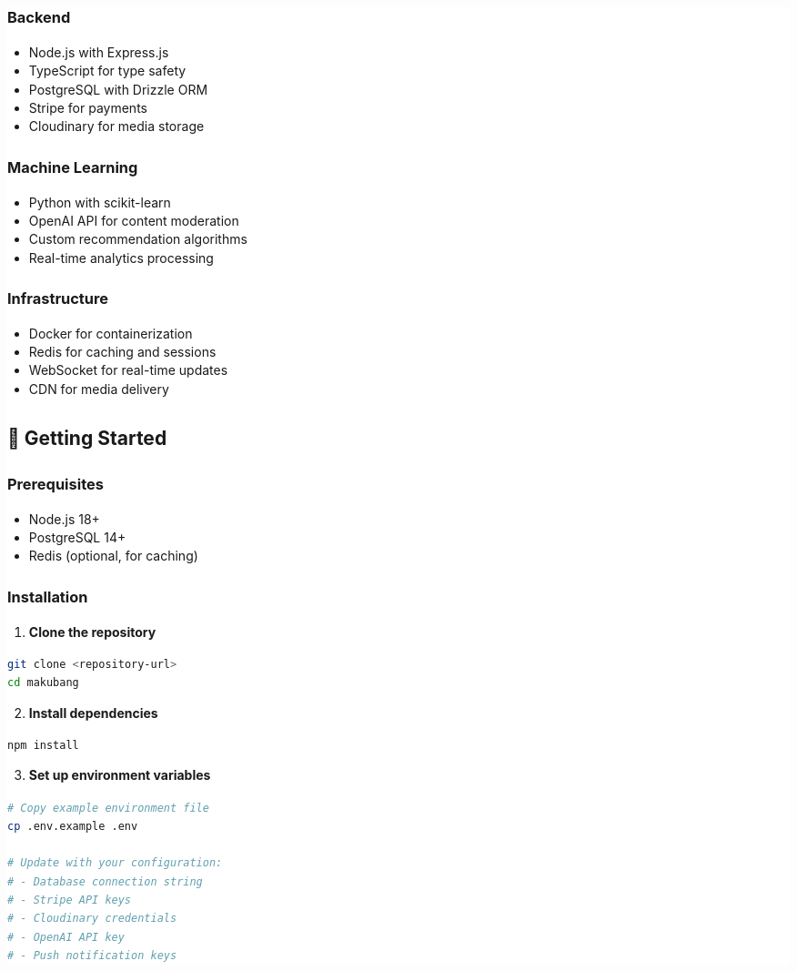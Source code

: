 ### Backend
- Node.js with Express.js
- TypeScript for type safety
- PostgreSQL with Drizzle ORM
- Stripe for payments
- Cloudinary for media storage

### Machine Learning
- Python with scikit-learn
- OpenAI API for content moderation
- Custom recommendation algorithms
- Real-time analytics processing

### Infrastructure
- Docker for containerization
- Redis for caching and sessions
- WebSocket for real-time updates
- CDN for media delivery

## 🚀 Getting Started

### Prerequisites
- Node.js 18+
- PostgreSQL 14+
- Redis (optional, for caching)

### Installation

1. **Clone the repository**
```bash
git clone <repository-url>
cd makubang
```

2. **Install dependencies**
```bash
npm install
```

3. **Set up environment variables**
```bash
# Copy example environment file
cp .env.example .env

# Update with your configuration:
# - Database connection string
# - Stripe API keys
# - Cloudinary credentials
# - OpenAI API key
# - Push notification keys
```
